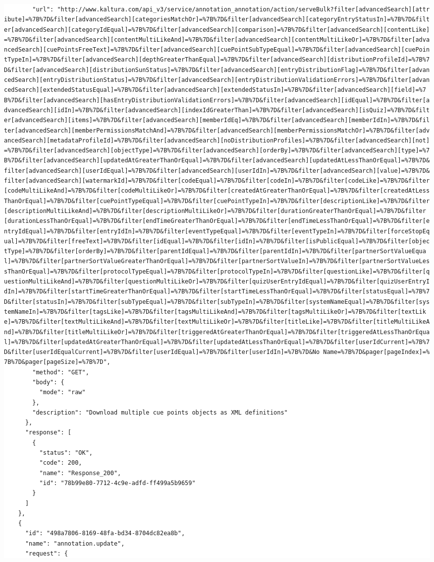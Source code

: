             "url": "http://www.kaltura.com/api_v3/service/annotation_annotation/action/serveBulk?filter[advancedSearch][attribute]=%7B%7D&filter[advancedSearch][categoriesMatchOr]=%7B%7D&filter[advancedSearch][categoryEntryStatusIn]=%7B%7D&filter[advancedSearch][categoryIdEqual]=%7B%7D&filter[advancedSearch][comparison]=%7B%7D&filter[advancedSearch][contentLike]=%7B%7D&filter[advancedSearch][contentMultiLikeAnd]=%7B%7D&filter[advancedSearch][contentMultiLikeOr]=%7B%7D&filter[advancedSearch][cuePointsFreeText]=%7B%7D&filter[advancedSearch][cuePointSubTypeEqual]=%7B%7D&filter[advancedSearch][cuePointTypeIn]=%7B%7D&filter[advancedSearch][depthGreaterThanEqual]=%7B%7D&filter[advancedSearch][distributionProfileId]=%7B%7D&filter[advancedSearch][distributionSunStatus]=%7B%7D&filter[advancedSearch][entryDistributionFlag]=%7B%7D&filter[advancedSearch][entryDistributionStatus]=%7B%7D&filter[advancedSearch][entryDistributionValidationErrors]=%7B%7D&filter[advancedSearch][extendedStatusEqual]=%7B%7D&filter[advancedSearch][extendedStatusIn]=%7B%7D&filter[advancedSearch][field]=%7B%7D&filter[advancedSearch][hasEntryDistributionValidationErrors]=%7B%7D&filter[advancedSearch][idEqual]=%7B%7D&filter[advancedSearch][idIn]=%7B%7D&filter[advancedSearch][indexIdGreaterThan]=%7B%7D&filter[advancedSearch][isQuiz]=%7B%7D&filter[advancedSearch][items]=%7B%7D&filter[advancedSearch][memberIdEq]=%7B%7D&filter[advancedSearch][memberIdIn]=%7B%7D&filter[advancedSearch][memberPermissionsMatchAnd]=%7B%7D&filter[advancedSearch][memberPermissionsMatchOr]=%7B%7D&filter[advancedSearch][metadataProfileId]=%7B%7D&filter[advancedSearch][noDistributionProfiles]=%7B%7D&filter[advancedSearch][not]=%7B%7D&filter[advancedSearch][objectType]=%7B%7D&filter[advancedSearch][orderBy]=%7B%7D&filter[advancedSearch][type]=%7B%7D&filter[advancedSearch][updatedAtGreaterThanOrEqual]=%7B%7D&filter[advancedSearch][updatedAtLessThanOrEqual]=%7B%7D&filter[advancedSearch][userIdEqual]=%7B%7D&filter[advancedSearch][userIdIn]=%7B%7D&filter[advancedSearch][value]=%7B%7D&filter[advancedSearch][watermarkId]=%7B%7D&filter[codeEqual]=%7B%7D&filter[codeIn]=%7B%7D&filter[codeLike]=%7B%7D&filter[codeMultiLikeAnd]=%7B%7D&filter[codeMultiLikeOr]=%7B%7D&filter[createdAtGreaterThanOrEqual]=%7B%7D&filter[createdAtLessThanOrEqual]=%7B%7D&filter[cuePointTypeEqual]=%7B%7D&filter[cuePointTypeIn]=%7B%7D&filter[descriptionLike]=%7B%7D&filter[descriptionMultiLikeAnd]=%7B%7D&filter[descriptionMultiLikeOr]=%7B%7D&filter[durationGreaterThanOrEqual]=%7B%7D&filter[durationLessThanOrEqual]=%7B%7D&filter[endTimeGreaterThanOrEqual]=%7B%7D&filter[endTimeLessThanOrEqual]=%7B%7D&filter[entryIdEqual]=%7B%7D&filter[entryIdIn]=%7B%7D&filter[eventTypeEqual]=%7B%7D&filter[eventTypeIn]=%7B%7D&filter[forceStopEqual]=%7B%7D&filter[freeText]=%7B%7D&filter[idEqual]=%7B%7D&filter[idIn]=%7B%7D&filter[isPublicEqual]=%7B%7D&filter[objectType]=%7B%7D&filter[orderBy]=%7B%7D&filter[parentIdEqual]=%7B%7D&filter[parentIdIn]=%7B%7D&filter[partnerSortValueEqual]=%7B%7D&filter[partnerSortValueGreaterThanOrEqual]=%7B%7D&filter[partnerSortValueIn]=%7B%7D&filter[partnerSortValueLessThanOrEqual]=%7B%7D&filter[protocolTypeEqual]=%7B%7D&filter[protocolTypeIn]=%7B%7D&filter[questionLike]=%7B%7D&filter[questionMultiLikeAnd]=%7B%7D&filter[questionMultiLikeOr]=%7B%7D&filter[quizUserEntryIdEqual]=%7B%7D&filter[quizUserEntryIdIn]=%7B%7D&filter[startTimeGreaterThanOrEqual]=%7B%7D&filter[startTimeLessThanOrEqual]=%7B%7D&filter[statusEqual]=%7B%7D&filter[statusIn]=%7B%7D&filter[subTypeEqual]=%7B%7D&filter[subTypeIn]=%7B%7D&filter[systemNameEqual]=%7B%7D&filter[systemNameIn]=%7B%7D&filter[tagsLike]=%7B%7D&filter[tagsMultiLikeAnd]=%7B%7D&filter[tagsMultiLikeOr]=%7B%7D&filter[textLike]=%7B%7D&filter[textMultiLikeAnd]=%7B%7D&filter[textMultiLikeOr]=%7B%7D&filter[titleLike]=%7B%7D&filter[titleMultiLikeAnd]=%7B%7D&filter[titleMultiLikeOr]=%7B%7D&filter[triggeredAtGreaterThanOrEqual]=%7B%7D&filter[triggeredAtLessThanOrEqual]=%7B%7D&filter[updatedAtGreaterThanOrEqual]=%7B%7D&filter[updatedAtLessThanOrEqual]=%7B%7D&filter[userIdCurrent]=%7B%7D&filter[userIdEqualCurrent]=%7B%7D&filter[userIdEqual]=%7B%7D&filter[userIdIn]=%7B%7D&No Name=%7B%7D&pager[pageIndex]=%7B%7D&pager[pageSize]=%7B%7D",
            "method": "GET",
            "body": {
              "mode": "raw"
            },
            "description": "Download multiple cue points objects as XML definitions"
          },
          "response": [
            {
              "status": "OK",
              "code": 200,
              "name": "Response_200",
              "id": "78b99e80-7712-4c9e-adfd-ff499a5b9659"
            }
          ]
        },
        {
          "id": "498a7806-8169-48fa-bd34-8704dc82ea8b",
          "name": "annotation.update",
          "request": {